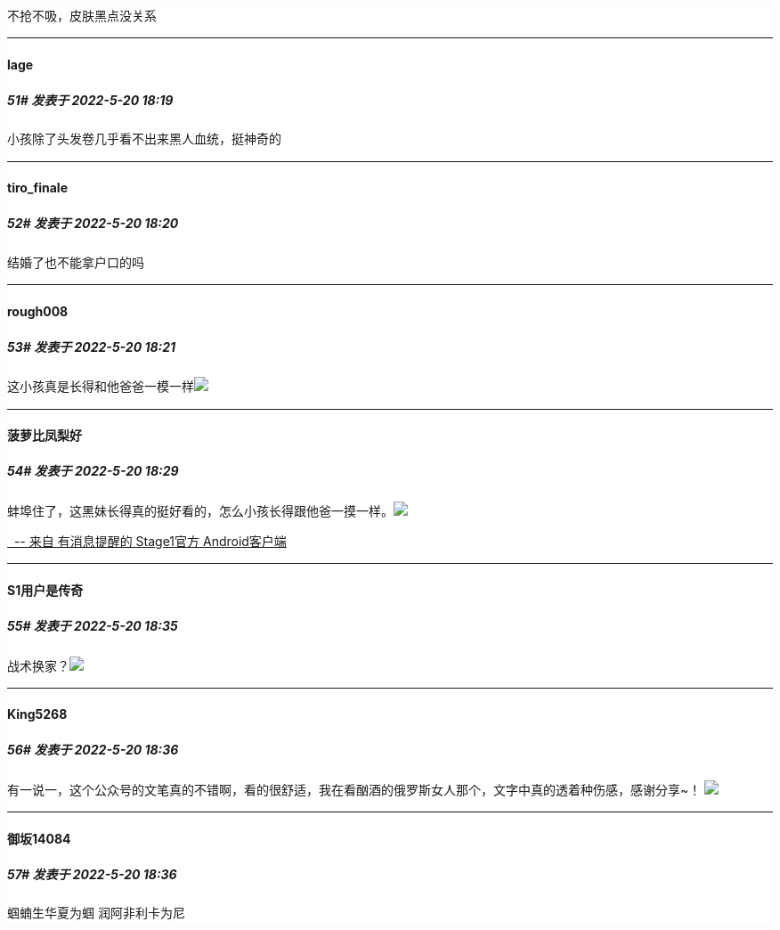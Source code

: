 不抢不吸，皮肤黑点没关系

*****

####  lage  
##### 51#       发表于 2022-5-20 18:19

小孩除了头发卷几乎看不出来黑人血统，挺神奇的

*****

####  tiro_finale  
##### 52#       发表于 2022-5-20 18:20

结婚了也不能拿户口的吗

*****

####  rough008  
##### 53#       发表于 2022-5-20 18:21

这小孩真是长得和他爸爸一模一样<img src="https://static.saraba1st.com/image/smiley/face2017/068.png" referrerpolicy="no-referrer">

*****

####  菠萝比凤梨好  
##### 54#       发表于 2022-5-20 18:29

蚌埠住了，这黑妹长得真的挺好看的，怎么小孩长得跟他爸一摸一样。<img src="https://static.saraba1st.com/image/smiley/face2017/065.png" referrerpolicy="no-referrer">

[  -- 来自 有消息提醒的 Stage1官方 Android客户端](https://www.coolapk.com/apk/140634)

*****

####  S1用户是传奇  
##### 55#       发表于 2022-5-20 18:35

战术换家？<img src="https://static.saraba1st.com/image/smiley/face2017/066.png" referrerpolicy="no-referrer">

*****

####  King5268  
##### 56#       发表于 2022-5-20 18:36

有一说一，这个公众号的文笔真的不错啊，看的很舒适，我在看酗酒的俄罗斯女人那个，文字中真的透着种伤感，感谢分享~！ <img src="https://static.saraba1st.com/image/smiley/face2017/074.png" referrerpolicy="no-referrer">

*****

####  御坂14084  
##### 57#       发表于 2022-5-20 18:36

蝈蝻生华夏为蝈 润阿非利卡为尼
